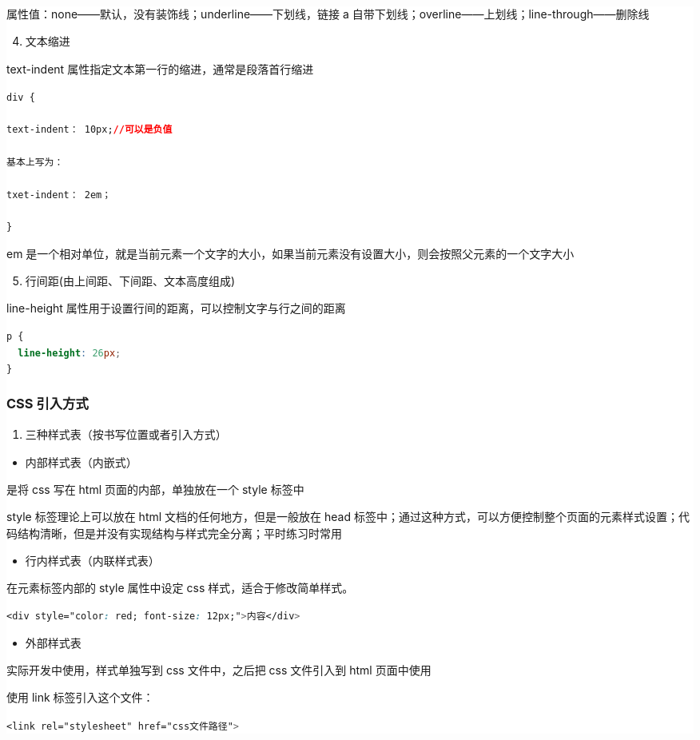 属性值：none——默认，没有装饰线；underline——下划线，链接 a 自带下划线；overline——上划线；line-through——删除线

4. 文本缩进

text-indent 属性指定文本第一行的缩进，通常是段落首行缩进

```css
div {

text-indent： 10px;//可以是负值

基本上写为：

txet-indent： 2em；

}

```

em 是一个相对单位，就是当前元素一个文字的大小，如果当前元素没有设置大小，则会按照父元素的一个文字大小

5. 行间距(由上间距、下间距、文本高度组成)

line-height 属性用于设置行间的距离，可以控制文字与行之间的距离

```css
p {
  line-height: 26px;
}
```

### CSS 引入方式

1. 三种样式表（按书写位置或者引入方式）

- 内部样式表（内嵌式）

是将 css 写在 html 页面的内部，单独放在一个 style 标签中

style 标签理论上可以放在 html 文档的任何地方，但是一般放在 head 标签中；通过这种方式，可以方便控制整个页面的元素样式设置；代码结构清晰，但是并没有实现结构与样式完全分离；平时练习时常用

- 行内样式表（内联样式表）

在元素标签内部的 style 属性中设定 css 样式，适合于修改简单样式。

```css
<div style="color: red; font-size: 12px;">内容</div>

```

- 外部样式表

实际开发中使用，样式单独写到 css 文件中，之后把 css 文件引入到 html 页面中使用

使用 link 标签引入这个文件：

```css
<link rel="stylesheet" href="css文件路径">

```
